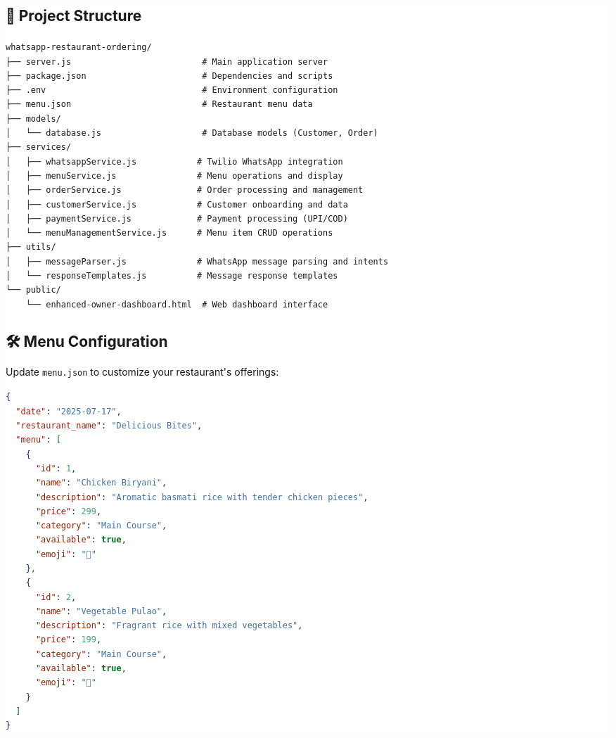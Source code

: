 ## 📁 Project Structure

```
whatsapp-restaurant-ordering/
├── server.js                          # Main application server
├── package.json                       # Dependencies and scripts
├── .env                               # Environment configuration
├── menu.json                          # Restaurant menu data
├── models/
│   └── database.js                    # Database models (Customer, Order)
├── services/
│   ├── whatsappService.js            # Twilio WhatsApp integration
│   ├── menuService.js                # Menu operations and display
│   ├── orderService.js               # Order processing and management
│   ├── customerService.js            # Customer onboarding and data
│   ├── paymentService.js             # Payment processing (UPI/COD)
│   └── menuManagementService.js      # Menu item CRUD operations
├── utils/
│   ├── messageParser.js              # WhatsApp message parsing and intents
│   └── responseTemplates.js          # Message response templates
└── public/
    └── enhanced-owner-dashboard.html  # Web dashboard interface
```

## 🛠️ Menu Configuration

Update `menu.json` to customize your restaurant's offerings:

```json
{
  "date": "2025-07-17",
  "restaurant_name": "Delicious Bites",
  "menu": [
    {
      "id": 1,
      "name": "Chicken Biryani",
      "description": "Aromatic basmati rice with tender chicken pieces",
      "price": 299,
      "category": "Main Course",
      "available": true,
      "emoji": "🍛"
    },
    {
      "id": 2,
      "name": "Vegetable Pulao",
      "description": "Fragrant rice with mixed vegetables", 
      "price": 199,
      "category": "Main Course",
      "available": true,
      "emoji": "🍚"
    }
  ]
}
```
